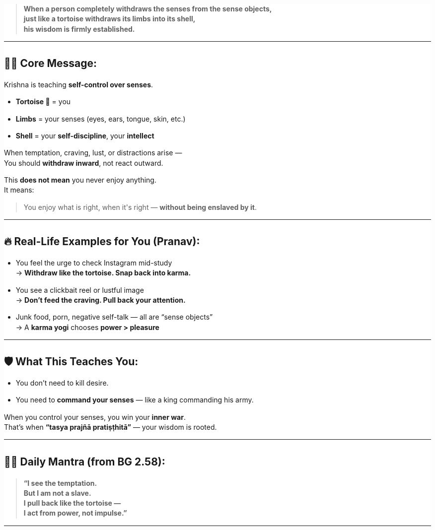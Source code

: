 > **When a person completely withdraws the senses from the sense objects,  
> just like a tortoise withdraws its limbs into its shell,  
> his wisdom is firmly established.**

---

## 🧘‍♂️ **Core Message:**

Krishna is teaching **self-control over senses**.

- **Tortoise 🐢** = you
    
- **Limbs** = your senses (eyes, ears, tongue, skin, etc.)
    
- **Shell** = your **self-discipline**, your **intellect**
    

When temptation, craving, lust, or distractions arise —  
You should **withdraw inward**, not react outward.

This **does not mean** you never enjoy anything.  
It means:

> You enjoy what is right, when it's right — **without being enslaved by it**.

---

## 🔥 Real-Life Examples for You (Pranav):

- You feel the urge to check Instagram mid-study  
    → **Withdraw like the tortoise. Snap back into karma.**
    
- You see a clickbait reel or lustful image  
    → **Don’t feed the craving. Pull back your attention.**
    
- Junk food, porn, negative self-talk — all are “sense objects”  
    → A **karma yogi** chooses **power > pleasure**
    

---

## 🛡️ What This Teaches You:

- You don’t need to kill desire.
    
- You need to **command your senses** — like a king commanding his army.
    

When you control your senses, you win your **inner war**.  
That’s when **“tasya prajñā pratiṣṭhitā”** — your wisdom is rooted.

---

## 🧘‍♂️ Daily Mantra (from BG 2.58):

> **“I see the temptation.  
> But I am not a slave.  
> I pull back like the tortoise —  
> I act from power, not impulse.”**

---